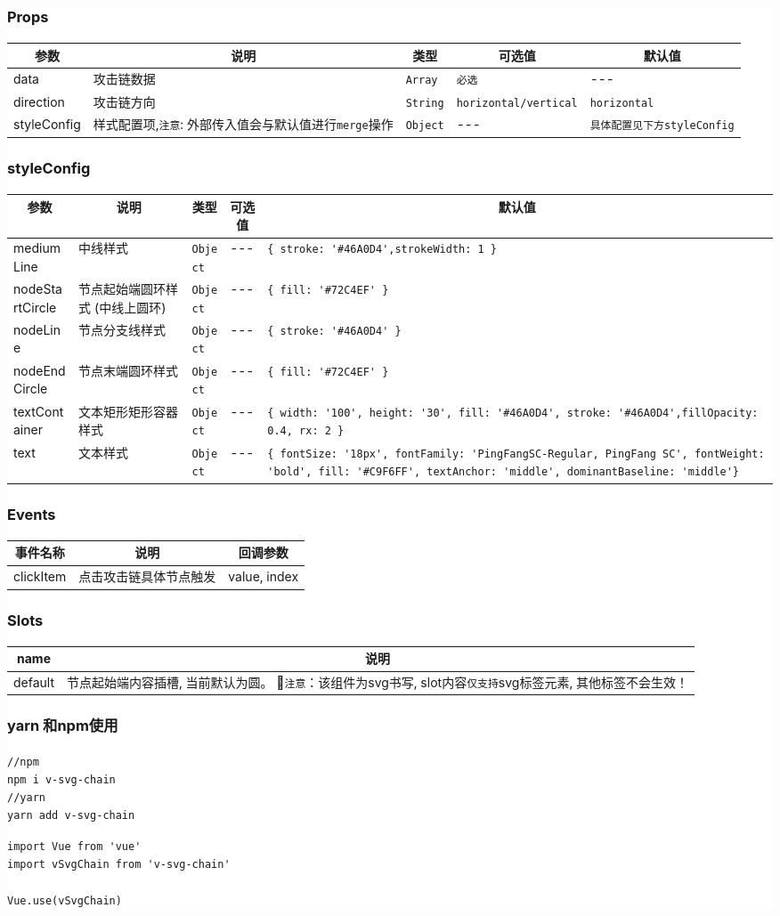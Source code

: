 ### Props

|参数|说明|类型|可选值|默认值|
|----|---|---|-----|-----|
| data| 攻击链数据 | `Array` | `必选` | --- |
| direction | 攻击链方向 | `String` | `horizontal/vertical` | `horizontal` |
| styleConfig | 样式配置项,`注意`: 外部传入值会与默认值进行`merge`操作 | `Object` | --- | `具体配置见下方styleConfig` |

### styleConfig
|参数|说明|类型|可选值|默认值|
|----|---|---|-----|-----|
| mediumLine| 中线样式 | `Object` | --- | `{ stroke: '#46A0D4',strokeWidth: 1 }` |
| nodeStartCircle | 节点起始端圆环样式 (中线上圆环) | `Object` | --- | `{ fill: '#72C4EF' }` |
| nodeLine | 节点分支线样式 | `Object` | --- | `{ stroke: '#46A0D4' }` |
| nodeEndCircle| 节点末端圆环样式 | `Object` | --- | `{ fill: '#72C4EF' }` |
| textContainer | 文本矩形矩形容器样式 | `Object` | --- | `{ width: '100', height: '30', fill: '#46A0D4', stroke: '#46A0D4',fillOpacity: 0.4, rx: 2 }` |
| text | 文本样式 | `Object` | --- | `{ fontSize: '18px', fontFamily: 'PingFangSC-Regular, PingFang SC', fontWeight: 'bold', fill: '#C9F6FF', textAnchor: 'middle', dominantBaseline: 'middle'}` |


### Events

| 事件名称 | 说明 | 回调参数 |
| -------- | ---- | -------- |
| clickItem | 点击攻击链具体节点触发 |  value, index |

### Slots

| name | 说明 |
| ---- | ---- |
| default | 节点起始端内容插槽, 当前默认为圆。 `注意`：该组件为svg书写, slot内容`仅支持`svg标签元素, 其他标签不会生效！|


### yarn 和npm使用

```
//npm
npm i v-svg-chain
//yarn
yarn add v-svg-chain
```
```
import Vue from 'vue'
import vSvgChain from 'v-svg-chain'

Vue.use(vSvgChain)
```
